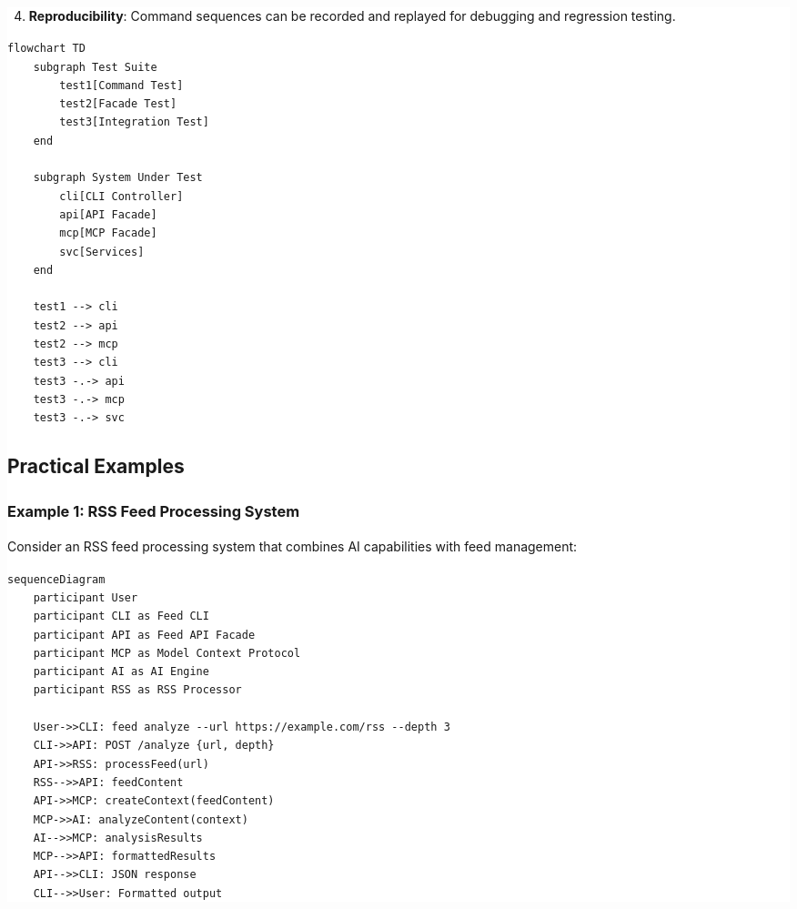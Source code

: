 4. **Reproducibility**: Command sequences can be recorded and replayed for debugging and regression testing.

```mermaid
flowchart TD
    subgraph Test Suite
        test1[Command Test]
        test2[Facade Test]
        test3[Integration Test]
    end
    
    subgraph System Under Test
        cli[CLI Controller]
        api[API Facade]
        mcp[MCP Facade]
        svc[Services]
    end
    
    test1 --> cli
    test2 --> api
    test2 --> mcp
    test3 --> cli
    test3 -.-> api
    test3 -.-> mcp
    test3 -.-> svc
```

## Practical Examples

### Example 1: RSS Feed Processing System

Consider an RSS feed processing system that combines AI capabilities with feed management:

```mermaid
sequenceDiagram
    participant User
    participant CLI as Feed CLI
    participant API as Feed API Facade
    participant MCP as Model Context Protocol
    participant AI as AI Engine
    participant RSS as RSS Processor
    
    User->>CLI: feed analyze --url https://example.com/rss --depth 3
    CLI->>API: POST /analyze {url, depth}
    API->>RSS: processFeed(url)
    RSS-->>API: feedContent
    API->>MCP: createContext(feedContent)
    MCP->>AI: analyzeContent(context)
    AI-->>MCP: analysisResults
    MCP-->>API: formattedResults
    API-->>CLI: JSON response
    CLI-->>User: Formatted output
```
